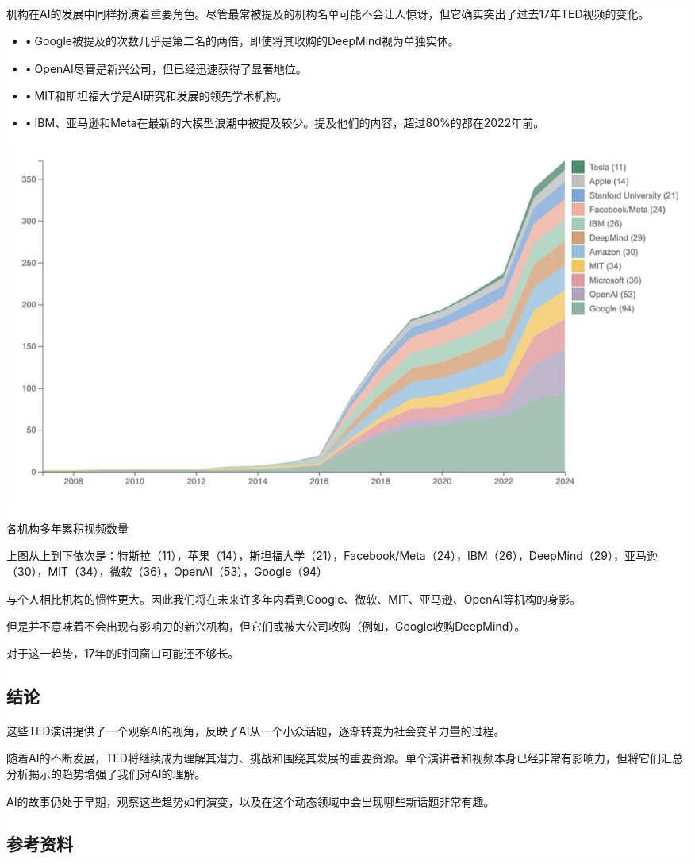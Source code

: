 机构在AI的发展中同样扮演着重要角色。尽管最常被提及的机构名单可能不会让人惊讶，但它确实突出了过去17年TED视频的变化。

  * • Google被提及的次数几乎是第二名的两倍，即使将其收购的DeepMind视为单独实体。

  * • OpenAI尽管是新兴公司，但已经迅速获得了显著地位。

  * • MIT和斯坦福大学是AI研究和发展的领先学术机构。

  * • IBM、亚马逊和Meta在最新的大模型浪潮中被提及较少。提及他们的内容，超过80%的都在2022年前。

![](/assets/images/cfa29cc4c542487aa8e0d84e9e8a089a.png)

各机构多年累积视频数量

上图从上到下依次是：特斯拉（11），苹果（14），斯坦福大学（21），Facebook/Meta（24），IBM（26），DeepMind（29），亚马逊（30），MIT（34），微软（36），OpenAI（53），Google（94）

与个人相比机构的惯性更大。因此我们将在未来许多年内看到Google、微软、MIT、亚马逊、OpenAI等机构的身影。

但是并不意味着不会出现有影响力的新兴机构，但它们或被大公司收购（例如，Google收购DeepMind）。

对于这一趋势，17年的时间窗口可能还不够长。

## 结论

这些TED演讲提供了一个观察AI的视角，反映了AI从一个小众话题，逐渐转变为社会变革力量的过程。

随着AI的不断发展，TED将继续成为理解其潜力、挑战和围绕其发展的重要资源。单个演讲者和视频本身已经非常有影响力，但将它们汇总分析揭示的趋势增强了我们对AI的理解。

AI的故事仍处于早期，观察这些趋势如何演变，以及在这个动态领域中会出现哪些新话题非常有趣。

## 参考资料
